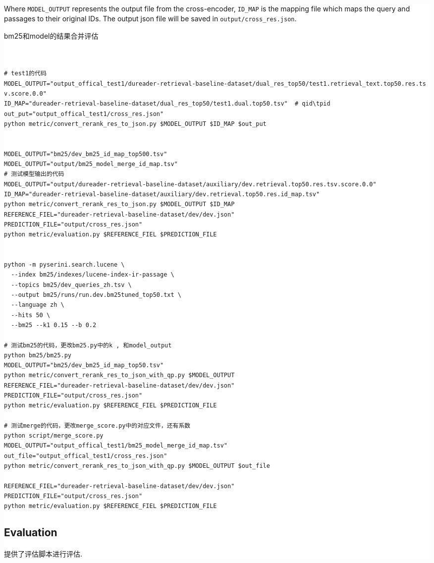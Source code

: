 Where `MODEL_OUTPUT` represents the output file from the cross-encoder, `ID_MAP` is the mapping file which maps the query and passages to their original IDs. The output json file will be saved in `output/cross_res.json`.

bm25和model的结果合并评估
```


# test1的代码
MODEL_OUTPUT="output_offical_test1/dureader-retrieval-baseline-dataset/dual_res_top50/test1.retrieval_text.top50.res.tsv.score.0.0"
ID_MAP="dureader-retrieval-baseline-dataset/dual_res_top50/test1.dual.top50.tsv"  # qid\tpid
out_put="output_offical_test1/cross_res.json"
python metric/convert_rerank_res_to_json.py $MODEL_OUTPUT $ID_MAP $out_put


MODEL_OUTPUT="bm25/dev_bm25_id_map_top500.tsv"
MODEL_OUTPUT="output/bm25_model_merge_id_map.tsv"
# 测试模型输出的代码
MODEL_OUTPUT="output/dureader-retrieval-baseline-dataset/auxiliary/dev.retrieval.top50.res.tsv.score.0.0"
ID_MAP="dureader-retrieval-baseline-dataset/auxiliary/dev.retrieval.top50.res.id_map.tsv"
python metric/convert_rerank_res_to_json.py $MODEL_OUTPUT $ID_MAP 
REFERENCE_FIEL="dureader-retrieval-baseline-dataset/dev/dev.json"
PREDICTION_FILE="output/cross_res.json"
python metric/evaluation.py $REFERENCE_FIEL $PREDICTION_FILE


python -m pyserini.search.lucene \
  --index bm25/indexes/lucene-index-ir-passage \
  --topics bm25/dev_queries_zh.tsv \
  --output bm25/runs/run.dev.bm25tuned_top50.txt \
  --language zh \
  --hits 50 \
  --bm25 --k1 0.15 --b 0.2

# 测试bm25的代码，更改bm25.py中的k , 和model_output
python bm25/bm25.py
MODEL_OUTPUT="bm25/dev_bm25_id_map_top50.tsv"
python metric/convert_rerank_res_to_json_with_qp.py $MODEL_OUTPUT
REFERENCE_FIEL="dureader-retrieval-baseline-dataset/dev/dev.json"
PREDICTION_FILE="output/cross_res.json"
python metric/evaluation.py $REFERENCE_FIEL $PREDICTION_FILE

# 测试merge的代码，更改merge_score.py中的对应文件，还有系数
python script/merge_score.py
MODEL_OUTPUT="output_offical_test1/bm25_model_merge_id_map.tsv"
out_file="output_offical_test1/cross_res.json"
python metric/convert_rerank_res_to_json_with_qp.py $MODEL_OUTPUT $out_file

REFERENCE_FIEL="dureader-retrieval-baseline-dataset/dev/dev.json"
PREDICTION_FILE="output/cross_res.json"
python metric/evaluation.py $REFERENCE_FIEL $PREDICTION_FILE
```
## Evaluation
提供了评估脚本进行评估.
